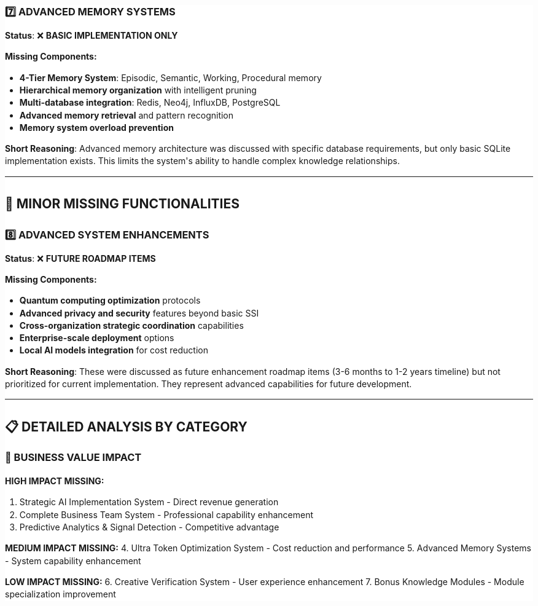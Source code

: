 ### **7️⃣ ADVANCED MEMORY SYSTEMS**
**Status**: ❌ **BASIC IMPLEMENTATION ONLY**

**Missing Components:**
- **4-Tier Memory System**: Episodic, Semantic, Working, Procedural memory
- **Hierarchical memory organization** with intelligent pruning
- **Multi-database integration**: Redis, Neo4j, InfluxDB, PostgreSQL
- **Advanced memory retrieval** and pattern recognition
- **Memory system overload prevention**

**Short Reasoning**: 
Advanced memory architecture was discussed with specific database requirements, but only basic SQLite implementation exists. This limits the system's ability to handle complex knowledge relationships.

---

## 🔧 MINOR MISSING FUNCTIONALITIES

### **8️⃣ ADVANCED SYSTEM ENHANCEMENTS**
**Status**: ❌ **FUTURE ROADMAP ITEMS**

**Missing Components:**
- **Quantum computing optimization** protocols
- **Advanced privacy and security** features beyond basic SSI
- **Cross-organization strategic coordination** capabilities
- **Enterprise-scale deployment** options
- **Local AI models integration** for cost reduction

**Short Reasoning**: 
These were discussed as future enhancement roadmap items (3-6 months to 1-2 years timeline) but not prioritized for current implementation. They represent advanced capabilities for future development.

---

## 📋 DETAILED ANALYSIS BY CATEGORY

### **🎯 BUSINESS VALUE IMPACT**

**HIGH IMPACT MISSING:**
1. Strategic AI Implementation System - Direct revenue generation
2. Complete Business Team System - Professional capability enhancement
3. Predictive Analytics & Signal Detection - Competitive advantage

**MEDIUM IMPACT MISSING:**
4. Ultra Token Optimization System - Cost reduction and performance
5. Advanced Memory Systems - System capability enhancement

**LOW IMPACT MISSING:**
6. Creative Verification System - User experience enhancement
7. Bonus Knowledge Modules - Module specialization improvement
